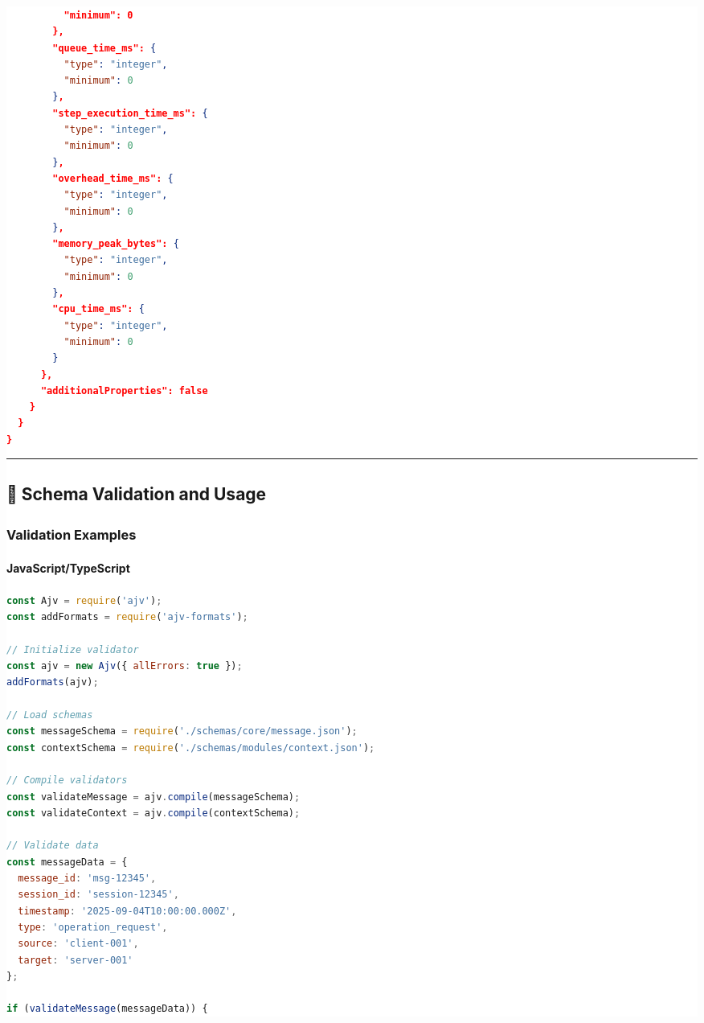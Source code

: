 ```json
          "minimum": 0
        },
        "queue_time_ms": {
          "type": "integer",
          "minimum": 0
        },
        "step_execution_time_ms": {
          "type": "integer",
          "minimum": 0
        },
        "overhead_time_ms": {
          "type": "integer",
          "minimum": 0
        },
        "memory_peak_bytes": {
          "type": "integer",
          "minimum": 0
        },
        "cpu_time_ms": {
          "type": "integer",
          "minimum": 0
        }
      },
      "additionalProperties": false
    }
  }
}
```

---

## 🔧 Schema Validation and Usage

### **Validation Examples**

#### **JavaScript/TypeScript**
```javascript
const Ajv = require('ajv');
const addFormats = require('ajv-formats');

// Initialize validator
const ajv = new Ajv({ allErrors: true });
addFormats(ajv);

// Load schemas
const messageSchema = require('./schemas/core/message.json');
const contextSchema = require('./schemas/modules/context.json');

// Compile validators
const validateMessage = ajv.compile(messageSchema);
const validateContext = ajv.compile(contextSchema);

// Validate data
const messageData = {
  message_id: 'msg-12345',
  session_id: 'session-12345',
  timestamp: '2025-09-04T10:00:00.000Z',
  type: 'operation_request',
  source: 'client-001',
  target: 'server-001'
};

if (validateMessage(messageData)) {
```